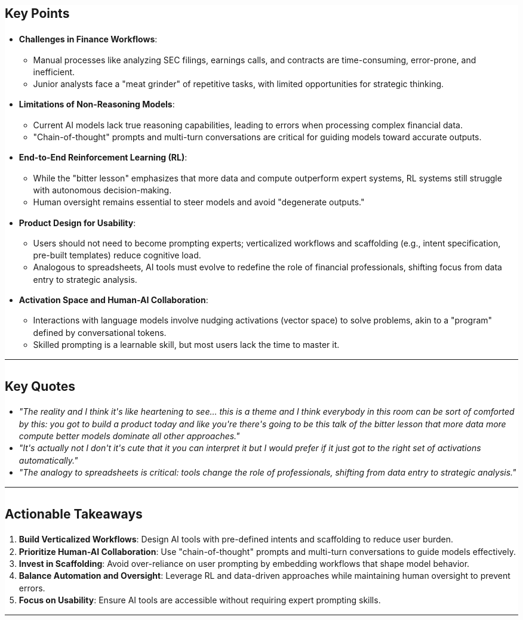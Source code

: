 
## Key Points  
- **Challenges in Finance Workflows**:  
  - Manual processes like analyzing SEC filings, earnings calls, and contracts are time-consuming, error-prone, and inefficient.  
  - Junior analysts face a "meat grinder" of repetitive tasks, with limited opportunities for strategic thinking.  

- **Limitations of Non-Reasoning Models**:  
  - Current AI models lack true reasoning capabilities, leading to errors when processing complex financial data.  
  - "Chain-of-thought" prompts and multi-turn conversations are critical for guiding models toward accurate outputs.  

- **End-to-End Reinforcement Learning (RL)**:  
  - While the "bitter lesson" emphasizes that more data and compute outperform expert systems, RL systems still struggle with autonomous decision-making.  
  - Human oversight remains essential to steer models and avoid "degenerate outputs."  

- **Product Design for Usability**:  
  - Users should not need to become prompting experts; verticalized workflows and scaffolding (e.g., intent specification, pre-built templates) reduce cognitive load.  
  - Analogous to spreadsheets, AI tools must evolve to redefine the role of financial professionals, shifting focus from data entry to strategic analysis.  

- **Activation Space and Human-AI Collaboration**:  
  - Interactions with language models involve nudging activations (vector space) to solve problems, akin to a "program" defined by conversational tokens.  
  - Skilled prompting is a learnable skill, but most users lack the time to master it.  

---

## Key Quotes  
- *"The reality and I think it's like heartening to see... this is a theme and I think everybody in this room can be sort of comforted by this: you got to build a product today and like you're there's going to be this talk of the bitter lesson that more data more compute better models dominate all other approaches."*  
- *"It's actually not I don't it's cute that it you can interpret it but I would prefer if it just got to the right set of activations automatically."*  
- *"The analogy to spreadsheets is critical: tools change the role of professionals, shifting from data entry to strategic analysis."*  

---

## Actionable Takeaways  
1. **Build Verticalized Workflows**: Design AI tools with pre-defined intents and scaffolding to reduce user burden.  
2. **Prioritize Human-AI Collaboration**: Use "chain-of-thought" prompts and multi-turn conversations to guide models effectively.  
3. **Invest in Scaffolding**: Avoid over-reliance on user prompting by embedding workflows that shape model behavior.  
4. **Balance Automation and Oversight**: Leverage RL and data-driven approaches while maintaining human oversight to prevent errors.  
5. **Focus on Usability**: Ensure AI tools are accessible without requiring expert prompting skills.  

--- 